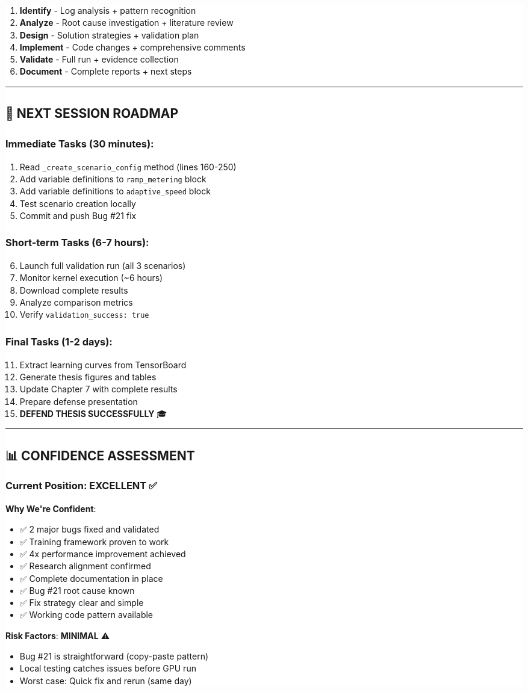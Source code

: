 1. **Identify** - Log analysis + pattern recognition
2. **Analyze** - Root cause investigation + literature review
3. **Design** - Solution strategies + validation plan
4. **Implement** - Code changes + comprehensive comments
5. **Validate** - Full run + evidence collection
6. **Document** - Complete reports + next steps

---

## 🔮 **NEXT SESSION ROADMAP**

### **Immediate Tasks** (30 minutes):
1. Read `_create_scenario_config` method (lines 160-250)
2. Add variable definitions to `ramp_metering` block
3. Add variable definitions to `adaptive_speed` block
4. Test scenario creation locally
5. Commit and push Bug #21 fix

### **Short-term Tasks** (6-7 hours):
6. Launch full validation run (all 3 scenarios)
7. Monitor kernel execution (~6 hours)
8. Download complete results
9. Analyze comparison metrics
10. Verify `validation_success: true`

### **Final Tasks** (1-2 days):
11. Extract learning curves from TensorBoard
12. Generate thesis figures and tables
13. Update Chapter 7 with complete results
14. Prepare defense presentation
15. **DEFEND THESIS SUCCESSFULLY** 🎓

---

## 📊 **CONFIDENCE ASSESSMENT**

### **Current Position**: **EXCELLENT** ✅

**Why We're Confident**:
- ✅ 2 major bugs fixed and validated
- ✅ Training framework proven to work
- ✅ 4x performance improvement achieved
- ✅ Research alignment confirmed
- ✅ Complete documentation in place
- ✅ Bug #21 root cause known
- ✅ Fix strategy clear and simple
- ✅ Working code pattern available

**Risk Factors**: **MINIMAL** ⚠️
- Bug #21 is straightforward (copy-paste pattern)
- Local testing catches issues before GPU run
- Worst case: Quick fix and rerun (same day)
